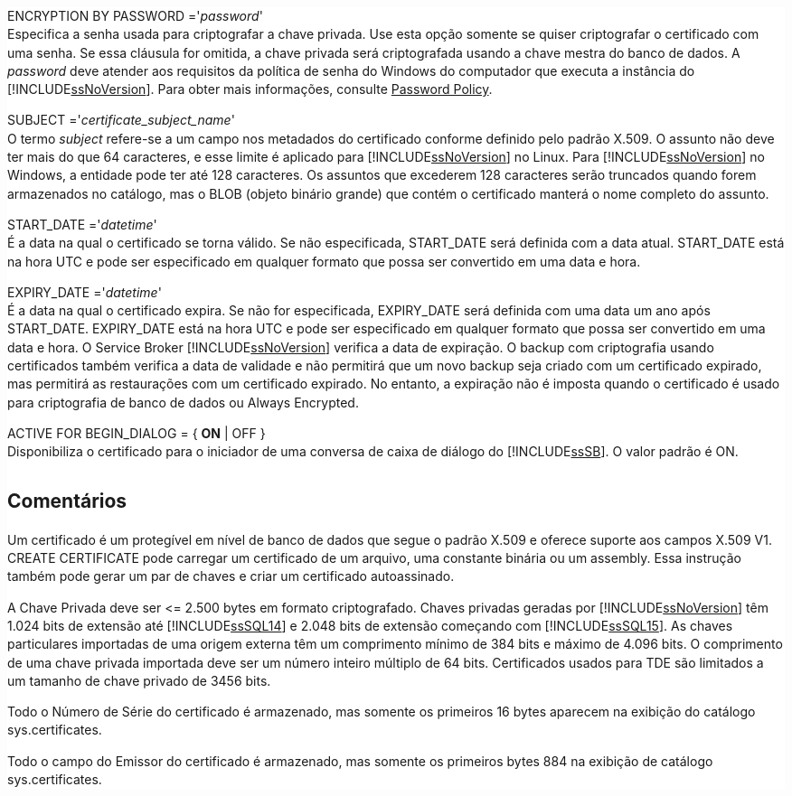  ENCRYPTION BY PASSWORD ='*password*'  
 Especifica a senha usada para criptografar a chave privada. Use esta opção somente se quiser criptografar o certificado com uma senha. Se essa cláusula for omitida, a chave privada será criptografada usando a chave mestra do banco de dados. A *password* deve atender aos requisitos da política de senha do Windows do computador que executa a instância do [!INCLUDE[ssNoVersion](../../includes/ssnoversion-md.md)]. Para obter mais informações, consulte [Password Policy](../../relational-databases/security/password-policy.md).  
  
 SUBJECT ='*certificate_subject_name*'  
 O termo *subject* refere-se a um campo nos metadados do certificado conforme definido pelo padrão X.509. O assunto não deve ter mais do que 64 caracteres, e esse limite é aplicado para [!INCLUDE[ssNoVersion](../../includes/ssnoversion-md.md)] no Linux. Para [!INCLUDE[ssNoVersion](../../includes/ssnoversion-md.md)] no Windows, a entidade pode ter até 128 caracteres. Os assuntos que excederem 128 caracteres serão truncados quando forem armazenados no catálogo, mas o BLOB (objeto binário grande) que contém o certificado manterá o nome completo do assunto.  
  
 START_DATE ='*datetime*'  
 É a data na qual o certificado se torna válido. Se não especificada, START_DATE será definida com a data atual. START_DATE está na hora UTC e pode ser especificado em qualquer formato que possa ser convertido em uma data e hora.  
  
 EXPIRY_DATE ='*datetime*'  
 É a data na qual o certificado expira. Se não for especificada, EXPIRY_DATE será definida com uma data um ano após START_DATE. EXPIRY_DATE está na hora UTC e pode ser especificado em qualquer formato que possa ser convertido em uma data e hora. O Service Broker [!INCLUDE[ssNoVersion](../../includes/ssnoversion-md.md)] verifica a data de expiração. O backup com criptografia usando certificados também verifica a data de validade e não permitirá que um novo backup seja criado com um certificado expirado, mas permitirá as restaurações com um certificado expirado. No entanto, a expiração não é imposta quando o certificado é usado para criptografia de banco de dados ou Always Encrypted.  
  
 ACTIVE FOR BEGIN_DIALOG = { **ON** | OFF }  
 Disponibiliza o certificado para o iniciador de uma conversa de caixa de diálogo do [!INCLUDE[ssSB](../../includes/sssb-md.md)]. O valor padrão é ON.  
  
## <a name="remarks"></a>Comentários  
 Um certificado é um protegível em nível de banco de dados que segue o padrão X.509 e oferece suporte aos campos X.509 V1. CREATE CERTIFICATE pode carregar um certificado de um arquivo, uma constante binária ou um assembly. Essa instrução também pode gerar um par de chaves e criar um certificado autoassinado.  
  
 A Chave Privada deve ser \<= 2.500 bytes em formato criptografado. Chaves privadas geradas por [!INCLUDE[ssNoVersion](../../includes/ssnoversion-md.md)] têm 1.024 bits de extensão até [!INCLUDE[ssSQL14](../../includes/sssql14-md.md)] e 2.048 bits de extensão começando com [!INCLUDE[ssSQL15](../../includes/sssql15-md.md)]. As chaves particulares importadas de uma origem externa têm um comprimento mínimo de 384 bits e máximo de 4.096 bits. O comprimento de uma chave privada importada deve ser um número inteiro múltiplo de 64 bits. Certificados usados para TDE são limitados a um tamanho de chave privado de 3456 bits.  
  
 Todo o Número de Série do certificado é armazenado, mas somente os primeiros 16 bytes aparecem na exibição do catálogo sys.certificates.  
  
 Todo o campo do Emissor do certificado é armazenado, mas somente os primeiros bytes 884 na exibição de catálogo sys.certificates.  
  